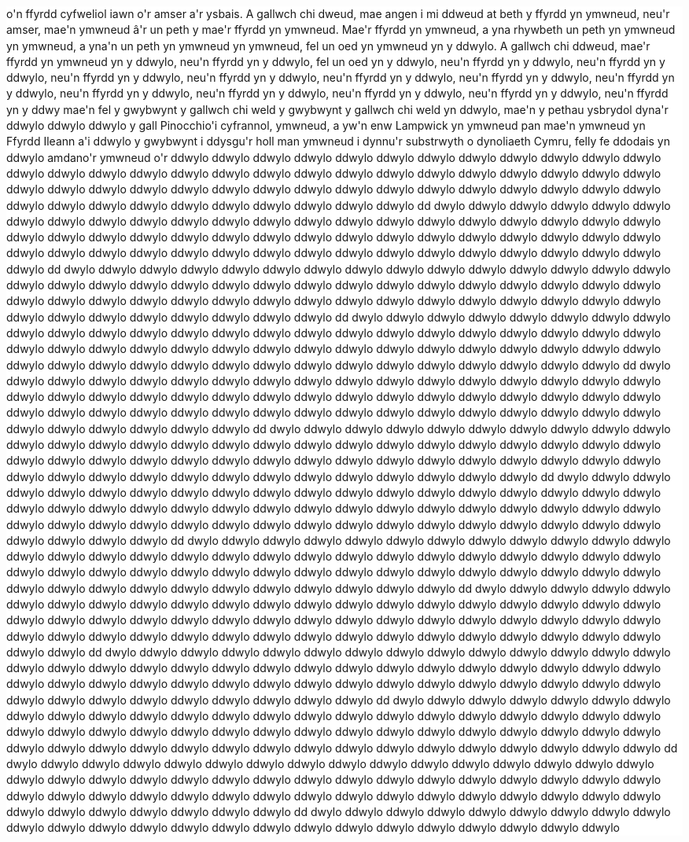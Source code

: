 o'n ffyrdd cyfweliol iawn o'r amser a'r ysbais. A gallwch chi dweud, mae angen i mi ddweud at beth y ffyrdd yn ymwneud, neu'r amser, mae'n ymwneud â'r un peth y mae'r ffyrdd yn ymwneud. Mae'r ffyrdd yn ymwneud, a yna rhywbeth un peth yn ymwneud yn ymwneud, a yna'n un peth yn ymwneud yn ymwneud, fel un oed yn ymwneud yn y ddwylo. A gallwch chi ddweud, mae'r ffyrdd yn ymwneud yn y ddwylo, neu'n ffyrdd yn y ddwylo, fel un oed yn y ddwylo, neu'n ffyrdd yn y ddwylo, neu'n ffyrdd yn y ddwylo, neu'n ffyrdd yn y ddwylo, neu'n ffyrdd yn y ddwylo, neu'n ffyrdd yn y ddwylo, neu'n ffyrdd yn y ddwylo, neu'n ffyrdd yn y ddwylo, neu'n ffyrdd yn y ddwylo, neu'n ffyrdd yn y ddwylo, neu'n ffyrdd yn y ddwylo, neu'n ffyrdd yn y ddwylo, neu'n ffyrdd yn y ddwy mae'n fel y gwybwynt y gallwch chi weld y gwybwynt y gallwch chi weld yn ddwylo, mae'n y pethau ysbrydol dyna'r ddwylo ddwylo ddwylo y gall Pinocchio'i cyfrannol, ymwneud, a yw'n enw Lampwick yn ymwneud pan mae'n ymwneud yn Ffyrdd Ileann a'i ddwylo y gwybwynt i ddysgu'r holl man ymwneud i dynnu'r substrwyth o dynoliaeth Cymru, felly fe ddodais yn ddwylo amdano'r ymwneud o'r ddwylo ddwylo ddwylo ddwylo ddwylo ddwylo ddwylo ddwylo ddwylo ddwylo ddwylo ddwylo ddwylo ddwylo ddwylo ddwylo ddwylo ddwylo ddwylo ddwylo ddwylo ddwylo ddwylo ddwylo ddwylo ddwylo ddwylo ddwylo ddwylo ddwylo ddwylo ddwylo ddwylo ddwylo ddwylo ddwylo ddwylo ddwylo ddwylo ddwylo ddwylo ddwylo ddwylo ddwylo ddwylo ddwylo ddwylo ddwylo ddwylo ddwylo ddwylo ddwylo ddwylo ddwylo dd dwylo ddwylo ddwylo ddwylo ddwylo ddwylo ddwylo ddwylo ddwylo ddwylo ddwylo ddwylo ddwylo ddwylo ddwylo ddwylo ddwylo ddwylo ddwylo ddwylo ddwylo ddwylo ddwylo ddwylo ddwylo ddwylo ddwylo ddwylo ddwylo ddwylo ddwylo ddwylo ddwylo ddwylo ddwylo ddwylo ddwylo ddwylo ddwylo ddwylo ddwylo ddwylo ddwylo ddwylo ddwylo ddwylo ddwylo ddwylo ddwylo ddwylo ddwylo ddwylo ddwylo ddwylo ddwylo dd dwylo ddwylo ddwylo ddwylo ddwylo ddwylo ddwylo ddwylo ddwylo ddwylo ddwylo ddwylo ddwylo ddwylo ddwylo ddwylo ddwylo ddwylo ddwylo ddwylo ddwylo ddwylo ddwylo ddwylo ddwylo ddwylo ddwylo ddwylo ddwylo ddwylo ddwylo ddwylo ddwylo ddwylo ddwylo ddwylo ddwylo ddwylo ddwylo ddwylo ddwylo ddwylo ddwylo ddwylo ddwylo ddwylo ddwylo ddwylo ddwylo ddwylo ddwylo ddwylo ddwylo ddwylo ddwylo dd dwylo ddwylo ddwylo ddwylo ddwylo ddwylo ddwylo ddwylo ddwylo ddwylo ddwylo ddwylo ddwylo ddwylo ddwylo ddwylo ddwylo ddwylo ddwylo ddwylo ddwylo ddwylo ddwylo ddwylo ddwylo ddwylo ddwylo ddwylo ddwylo ddwylo ddwylo ddwylo ddwylo ddwylo ddwylo ddwylo ddwylo ddwylo ddwylo ddwylo ddwylo ddwylo ddwylo ddwylo ddwylo ddwylo ddwylo ddwylo ddwylo ddwylo ddwylo ddwylo ddwylo ddwylo ddwylo dd dwylo ddwylo ddwylo ddwylo ddwylo ddwylo ddwylo ddwylo ddwylo ddwylo ddwylo ddwylo ddwylo ddwylo ddwylo ddwylo ddwylo ddwylo ddwylo ddwylo ddwylo ddwylo ddwylo ddwylo ddwylo ddwylo ddwylo ddwylo ddwylo ddwylo ddwylo ddwylo ddwylo ddwylo ddwylo ddwylo ddwylo ddwylo ddwylo ddwylo ddwylo ddwylo ddwylo ddwylo ddwylo ddwylo ddwylo ddwylo ddwylo ddwylo ddwylo ddwylo ddwylo ddwylo ddwylo dd dwylo ddwylo ddwylo ddwylo ddwylo ddwylo ddwylo ddwylo ddwylo ddwylo ddwylo ddwylo ddwylo ddwylo ddwylo ddwylo ddwylo ddwylo ddwylo ddwylo ddwylo ddwylo ddwylo ddwylo ddwylo ddwylo ddwylo ddwylo ddwylo ddwylo ddwylo ddwylo ddwylo ddwylo ddwylo ddwylo ddwylo ddwylo ddwylo ddwylo ddwylo ddwylo ddwylo ddwylo ddwylo ddwylo ddwylo ddwylo ddwylo ddwylo ddwylo ddwylo ddwylo ddwylo ddwylo dd dwylo ddwylo ddwylo ddwylo ddwylo ddwylo ddwylo ddwylo ddwylo ddwylo ddwylo ddwylo ddwylo ddwylo ddwylo ddwylo ddwylo ddwylo ddwylo ddwylo ddwylo ddwylo ddwylo ddwylo ddwylo ddwylo ddwylo ddwylo ddwylo ddwylo ddwylo ddwylo ddwylo ddwylo ddwylo ddwylo ddwylo ddwylo ddwylo ddwylo ddwylo ddwylo ddwylo ddwylo ddwylo ddwylo ddwylo ddwylo ddwylo ddwylo ddwylo ddwylo ddwylo ddwylo ddwylo dd dwylo ddwylo ddwylo ddwylo ddwylo ddwylo ddwylo ddwylo ddwylo ddwylo ddwylo ddwylo ddwylo ddwylo ddwylo ddwylo ddwylo ddwylo ddwylo ddwylo ddwylo ddwylo ddwylo ddwylo ddwylo ddwylo ddwylo ddwylo ddwylo ddwylo ddwylo ddwylo ddwylo ddwylo ddwylo ddwylo ddwylo ddwylo ddwylo ddwylo ddwylo ddwylo ddwylo ddwylo ddwylo ddwylo ddwylo ddwylo ddwylo ddwylo ddwylo ddwylo ddwylo ddwylo ddwylo dd dwylo ddwylo ddwylo ddwylo ddwylo ddwylo ddwylo ddwylo ddwylo ddwylo ddwylo ddwylo ddwylo ddwylo ddwylo ddwylo ddwylo ddwylo ddwylo ddwylo ddwylo ddwylo ddwylo ddwylo ddwylo ddwylo ddwylo ddwylo ddwylo ddwylo ddwylo ddwylo ddwylo ddwylo ddwylo ddwylo ddwylo ddwylo ddwylo ddwylo ddwylo ddwylo ddwylo ddwylo ddwylo ddwylo ddwylo ddwylo ddwylo ddwylo ddwylo ddwylo ddwylo ddwylo ddwylo dd dwylo ddwylo ddwylo ddwylo ddwylo ddwylo ddwylo ddwylo ddwylo ddwylo ddwylo ddwylo ddwylo ddwylo ddwylo ddwylo ddwylo ddwylo ddwylo ddwylo ddwylo ddwylo ddwylo ddwylo ddwylo ddwylo ddwylo ddwylo ddwylo ddwylo ddwylo ddwylo ddwylo ddwylo ddwylo ddwylo ddwylo ddwylo ddwylo ddwylo ddwylo ddwylo ddwylo ddwylo ddwylo ddwylo ddwylo ddwylo ddwylo ddwylo ddwylo ddwylo ddwylo ddwylo ddwylo dd dwylo ddwylo ddwylo ddwylo ddwylo ddwylo ddwylo ddwylo ddwylo ddwylo ddwylo ddwylo ddwylo ddwylo ddwylo ddwylo ddwylo ddwylo ddwylo ddwylo ddwylo ddwylo ddwylo ddwylo ddwylo ddwylo ddwylo ddwylo ddwylo ddwylo ddwylo ddwylo ddwylo ddwylo ddwylo ddwylo ddwylo ddwylo ddwylo ddwylo ddwylo ddwylo ddwylo ddwylo ddwylo ddwylo ddwylo ddwylo ddwylo ddwylo ddwylo ddwylo ddwylo ddwylo ddwylo dd dwylo ddwylo ddwylo ddwylo ddwylo ddwylo ddwylo ddwylo ddwylo ddwylo ddwylo ddwylo ddwylo ddwylo ddwylo ddwylo ddwylo ddwylo ddwylo ddwylo ddwylo ddwylo ddwylo ddwylo ddwylo ddwylo ddwylo ddwylo ddwylo ddwylo ddwylo ddwylo ddwylo ddwylo ddwylo ddwylo ddwylo ddwylo ddwylo ddwylo ddwylo ddwylo ddwylo ddwylo ddwylo ddwylo ddwylo ddwylo ddwylo ddwylo ddwylo ddwylo ddwylo ddwylo ddwylo dd dwylo ddwylo ddwylo ddwylo ddwylo ddwylo ddwylo ddwylo ddwylo ddwylo ddwylo ddwylo ddwylo ddwylo ddwylo ddwylo ddwylo ddwylo ddwylo ddwylo ddwylo ddwylo ddwylo ddwylo